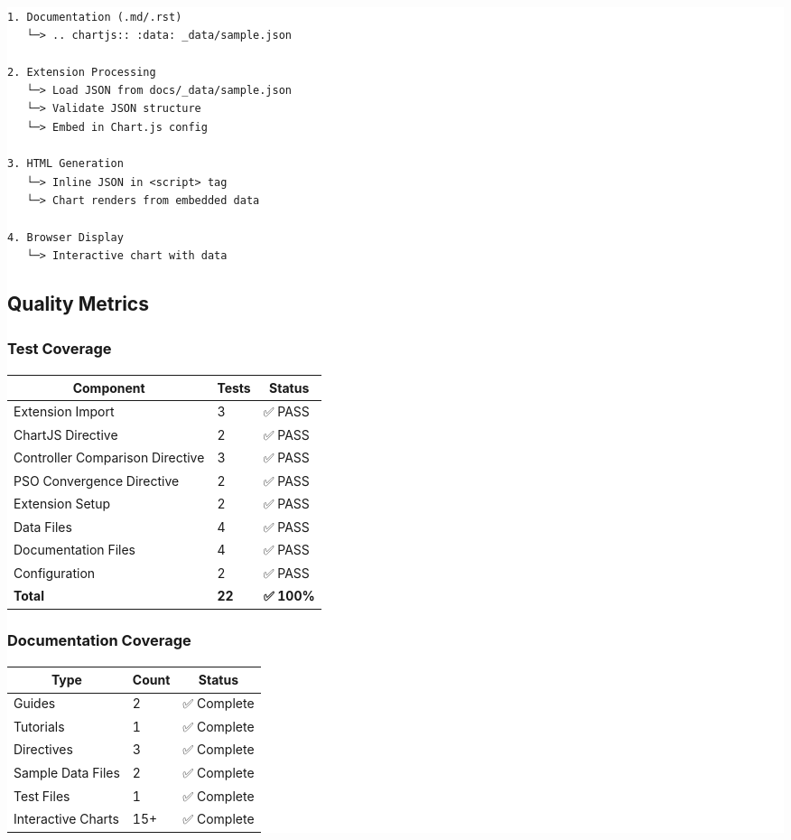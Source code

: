 ```
1. Documentation (.md/.rst)
   └─> .. chartjs:: :data: _data/sample.json

2. Extension Processing
   └─> Load JSON from docs/_data/sample.json
   └─> Validate JSON structure
   └─> Embed in Chart.js config

3. HTML Generation
   └─> Inline JSON in <script> tag
   └─> Chart renders from embedded data

4. Browser Display
   └─> Interactive chart with data
```

## Quality Metrics

### Test Coverage

| Component | Tests | Status |
|-----------|-------|--------|
| Extension Import | 3 | ✅ PASS |
| ChartJS Directive | 2 | ✅ PASS |
| Controller Comparison Directive | 3 | ✅ PASS |
| PSO Convergence Directive | 2 | ✅ PASS |
| Extension Setup | 2 | ✅ PASS |
| Data Files | 4 | ✅ PASS |
| Documentation Files | 4 | ✅ PASS |
| Configuration | 2 | ✅ PASS |
| **Total** | **22** | **✅ 100%** |

### Documentation Coverage

| Type | Count | Status |
|------|-------|--------|
| Guides | 2 | ✅ Complete |
| Tutorials | 1 | ✅ Complete |
| Directives | 3 | ✅ Complete |
| Sample Data Files | 2 | ✅ Complete |
| Test Files | 1 | ✅ Complete |
| Interactive Charts | 15+ | ✅ Complete |
